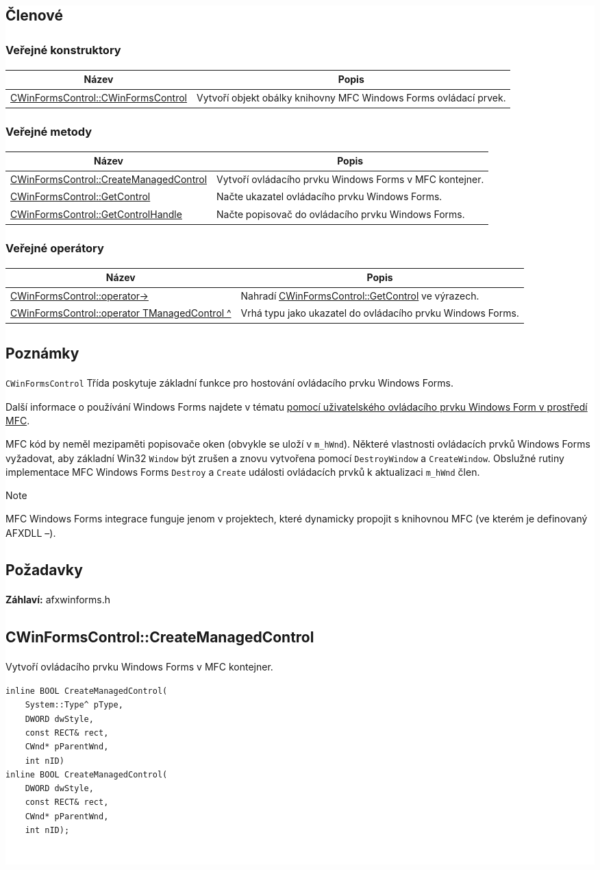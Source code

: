 ## <a name="members"></a>Členové  
  
### <a name="public-constructors"></a>Veřejné konstruktory  
  
|Název|Popis|  
|----------|-----------------|  
|[CWinFormsControl::CWinFormsControl](#cwinformscontrol)|Vytvoří objekt obálky knihovny MFC Windows Forms ovládací prvek.|  
  
### <a name="public-methods"></a>Veřejné metody  
  
|Název|Popis|  
|----------|-----------------|  
|[CWinFormsControl::CreateManagedControl](#createmanagedcontrol)|Vytvoří ovládacího prvku Windows Forms v MFC kontejner.|  
|[CWinFormsControl::GetControl](#getcontrol)|Načte ukazatel ovládacího prvku Windows Forms.|  
|[CWinFormsControl::GetControlHandle](#getcontrolhandle)|Načte popisovač do ovládacího prvku Windows Forms.|  
  
### <a name="public-operators"></a>Veřejné operátory  
  
|Název|Popis|  
|----------|-----------------|  
|[CWinFormsControl::operator-&gt;](#operator_-_gt)|Nahradí [CWinFormsControl::GetControl](#getcontrol) ve výrazech.|  
|[CWinFormsControl::operator TManagedControl ^](#operator_tmanagedcontrol)|Vrhá typu jako ukazatel do ovládacího prvku Windows Forms.|  
  
## <a name="remarks"></a>Poznámky  
 `CWinFormsControl` Třída poskytuje základní funkce pro hostování ovládacího prvku Windows Forms.  
  
 Další informace o používání Windows Forms najdete v tématu [pomocí uživatelského ovládacího prvku Windows Form v prostředí MFC](../../dotnet/using-a-windows-form-user-control-in-mfc.md).  
  
 MFC kód by neměl mezipaměti popisovače oken (obvykle se uloží v `m_hWnd`). Některé vlastnosti ovládacích prvků Windows Forms vyžadovat, aby základní Win32 `Window` být zrušen a znovu vytvořena pomocí `DestroyWindow` a `CreateWindow`. Obslužné rutiny implementace MFC Windows Forms `Destroy` a `Create` události ovládacích prvků k aktualizaci `m_hWnd` člen.  
  
> [!NOTE]
>  MFC Windows Forms integrace funguje jenom v projektech, které dynamicky propojit s knihovnou MFC (ve kterém je definovaný AFXDLL –).  
  
## <a name="requirements"></a>Požadavky  
 **Záhlaví:** afxwinforms.h  
  
##  <a name="createmanagedcontrol"></a>CWinFormsControl::CreateManagedControl  
 Vytvoří ovládacího prvku Windows Forms v MFC kontejner.  
  
```  
inline BOOL CreateManagedControl(
    System::Type^ pType,  
    DWORD dwStyle,  
    const RECT& rect,  
    CWnd* pParentWnd,  
    int nID)  
inline BOOL CreateManagedControl(
    DWORD dwStyle,  
    const RECT& rect,  
    CWnd* pParentWnd,  
    int nID);

 
```